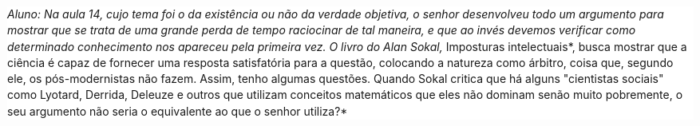 *Aluno: Na aula 14, cujo tema foi o da existência ou não da verdade objetiva, o senhor desenvolveu todo um argumento para mostrar que se trata de uma grande perda de tempo raciocinar de tal maneira, e que ao invés devemos verificar como determinado conhecimento nos apareceu pela primeira vez. O livro do Alan Sokal,* Imposturas intelectuais*, busca mostrar que a ciência é capaz de fornecer uma resposta satisfatória para a questão, colocando a natureza como árbitro, coisa que, segundo ele, os pós-modernistas não fazem. Assim, tenho algumas questões. Quando Sokal critica que há alguns "cientistas sociais" como Lyotard, Derrida, Deleuze e outros que utilizam conceitos matemáticos que eles não dominam senão muito pobremente, o seu argumento não seria o equivalente ao que o senhor utiliza?*
